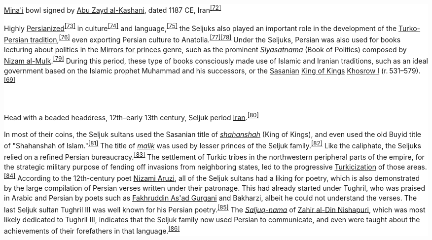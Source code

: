 [Mina'i](https://en.m.wikipedia.org/wiki/Mina%27i "Mina'i") bowl signed by [Abu Zayd al-Kashani](https://en.m.wikipedia.org/wiki/Abu_Zayd_al-Kashani "Abu Zayd al-Kashani"), dated 1187 CE, Iran<sup id="cite_ref-74"><a href="https://en.m.wikipedia.org/wiki/Seljuk_Empire#cite_note-74">[72]</a></sup>

Highly [Persianized](https://en.m.wikipedia.org/wiki/Persianized "Persianized")<sup id="cite_ref-75"><a href="https://en.m.wikipedia.org/wiki/Seljuk_Empire#cite_note-75">[73]</a></sup> in culture<sup id="cite_ref-76"><a href="https://en.m.wikipedia.org/wiki/Seljuk_Empire#cite_note-76">[74]</a></sup> and language,<sup id="cite_ref-77"><a href="https://en.m.wikipedia.org/wiki/Seljuk_Empire#cite_note-77">[75]</a></sup> the Seljuks also played an important role in the development of the [Turko-Persian tradition](https://en.m.wikipedia.org/wiki/Turko-Persian_tradition "Turko-Persian tradition"),<sup id="cite_ref-78"><a href="https://en.m.wikipedia.org/wiki/Seljuk_Empire#cite_note-78">[76]</a></sup> even exporting Persian culture to Anatolia.<sup id="cite_ref-79"><a href="https://en.m.wikipedia.org/wiki/Seljuk_Empire#cite_note-79">[77]</a></sup><sup id="cite_ref-80"><a href="https://en.m.wikipedia.org/wiki/Seljuk_Empire#cite_note-80">[78]</a></sup> Under the Seljuks, Persian was also used for books lecturing about politics in the [Mirrors for princes](https://en.m.wikipedia.org/wiki/Mirrors_for_princes "Mirrors for princes") genre, such as the prominent _[Siyasatnama](https://en.m.wikipedia.org/wiki/Siyasatnama "Siyasatnama")_ (Book of Politics) composed by [Nizam al-Mulk](https://en.m.wikipedia.org/wiki/Nizam_al-Mulk "Nizam al-Mulk").<sup id="cite_ref-FOOTNOTEGreen201916_81-0"><a href="https://en.m.wikipedia.org/wiki/Seljuk_Empire#cite_note-FOOTNOTEGreen201916-81">[79]</a></sup> During this period, these type of books consciously made use of Islamic and Iranian traditions, such as an ideal government based on the Islamic prophet Muhammad and his successors, or the [Sasanian](https://en.m.wikipedia.org/wiki/Sasanian_Empire "Sasanian Empire") [King of Kings](https://en.m.wikipedia.org/wiki/King_of_Kings "King of Kings") [Khosrow I](https://en.m.wikipedia.org/wiki/Khosrow_I "Khosrow I") (r. 531–579).<sup id="cite_ref-FOOTNOTEHerzigStewart20143_71-1"><a href="https://en.m.wikipedia.org/wiki/Seljuk_Empire#cite_note-FOOTNOTEHerzigStewart20143-71">[69]</a></sup>

 [](https://en.m.wikipedia.org/wiki/File:Head_from_a_Figure_with_a_Beaded_Headdress,_12th%E2%80%93early_13th_century,_Iran.jpg)

Head with a beaded headdress, 12th–early 13th century, Seljuk period [Iran](https://en.m.wikipedia.org/wiki/Iran "Iran").<sup id="cite_ref-82"><a href="https://en.m.wikipedia.org/wiki/Seljuk_Empire#cite_note-82">[80]</a></sup>

In most of their coins, the Seljuk sultans used the Sasanian title of _[shahanshah](https://en.m.wikipedia.org/wiki/Shahanshah "Shahanshah")_ (King of Kings), and even used the old Buyid title of "Shahanshah of Islam."<sup id="cite_ref-FOOTNOTETor2012149_83-0"><a href="https://en.m.wikipedia.org/wiki/Seljuk_Empire#cite_note-FOOTNOTETor2012149-83">[81]</a></sup> The title of _[malik](https://en.m.wikipedia.org/wiki/Malik "Malik")_ was used by lesser princes of the Seljuk family.<sup id="cite_ref-FOOTNOTESpuler2014349_84-0"><a href="https://en.m.wikipedia.org/wiki/Seljuk_Empire#cite_note-FOOTNOTESpuler2014349-84">[82]</a></sup> Like the caliphate, the Seljuks relied on a refined Persian bureaucracy.<sup id="cite_ref-FOOTNOTEEl-Azhari2021286_85-0"><a href="https://en.m.wikipedia.org/wiki/Seljuk_Empire#cite_note-FOOTNOTEEl-Azhari2021286-85">[83]</a></sup> The settlement of Turkic tribes in the northwestern peripheral parts of the empire, for the strategic military purpose of fending off invasions from neighboring states, led to the progressive [Turkicization](https://en.m.wikipedia.org/wiki/Turkicization "Turkicization") of those areas.<sup id="cite_ref-86"><a href="https://en.m.wikipedia.org/wiki/Seljuk_Empire#cite_note-86">[84]</a></sup> According to the 12th-century poet [Nizami Aruzi](https://en.m.wikipedia.org/wiki/Nizami_Aruzi "Nizami Aruzi"), all of the Seljuk sultans had a liking for poetry, which is also demonstrated by the large compilation of Persian verses written under their patronage. This had already started under Tughril, who was praised in Arabic and Persian by poets such as [Fakhruddin As'ad Gurgani](https://en.m.wikipedia.org/wiki/Fakhruddin_As%27ad_Gurgani "Fakhruddin As'ad Gurgani") and Bakharzi, albeit he could not understand the verses. The last Seljuk sultan Tughril III was well known for his Persian poetry.<sup id="cite_ref-FOOTNOTEPeacock2015185_87-0"><a href="https://en.m.wikipedia.org/wiki/Seljuk_Empire#cite_note-FOOTNOTEPeacock2015185-87">[85]</a></sup> The _[Saljuq-nama](https://en.m.wikipedia.org/wiki/Saljuq-nama "Saljuq-nama")_ of [Zahir al-Din Nishapuri](https://en.m.wikipedia.org/wiki/Zahir_al-Din_Nishapuri "Zahir al-Din Nishapuri"), which was most likely dedicated to Tughril III, indicates that the Seljuk family now used Persian to communicate, and even were taught about the achievements of their forefathers in that language.<sup id="cite_ref-FOOTNOTEPeacock2015182_88-0"><a href="https://en.m.wikipedia.org/wiki/Seljuk_Empire#cite_note-FOOTNOTEPeacock2015182-88">[86]</a></sup>
